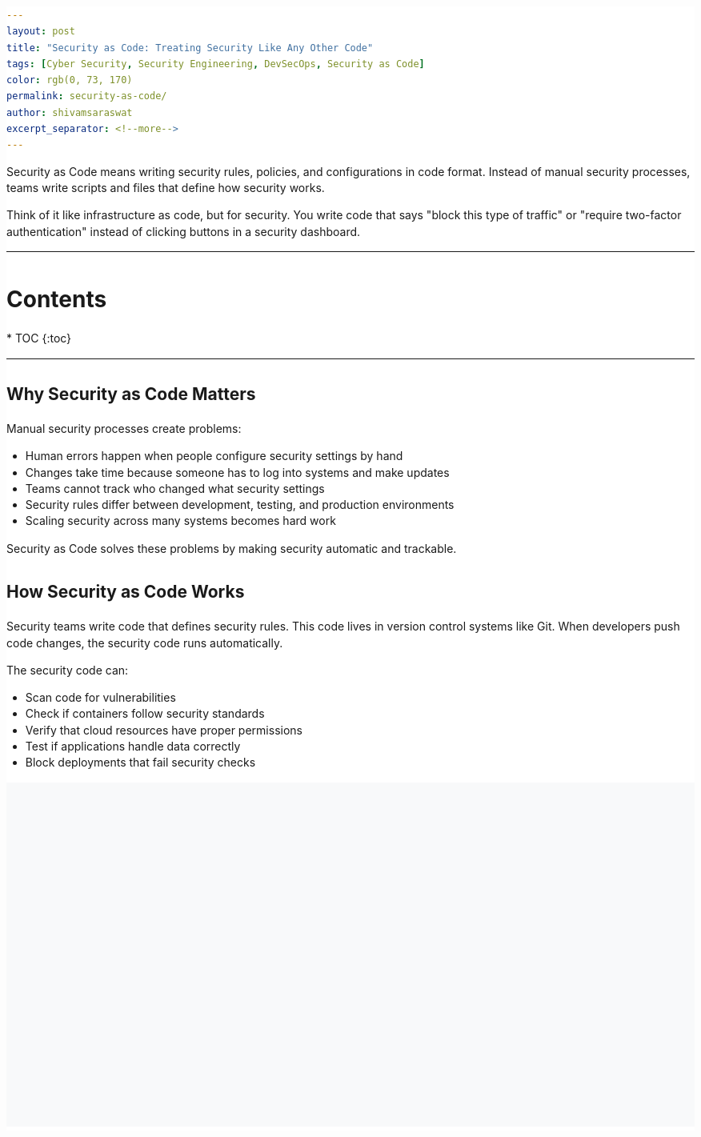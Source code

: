 ```yaml
---
layout: post
title: "Security as Code: Treating Security Like Any Other Code"
tags: [Cyber Security, Security Engineering, DevSecOps, Security as Code]
color: rgb(0, 73, 170)
permalink: security-as-code/
author: shivamsaraswat
excerpt_separator: <!--more-->
---
```


Security as Code means writing security rules, policies, and configurations in code format. Instead of manual security processes, teams write scripts and files that define how security works.

Think of it like infrastructure as code, but for security. You write code that says "block this type of traffic" or "require two-factor authentication" instead of clicking buttons in a security dashboard.



<hr>

<h1 id="contents-">Contents <a name="top"></a></h1>
* TOC
{:toc}

<hr>

## Why Security as Code Matters

Manual security processes create problems:

- Human errors happen when people configure security settings by hand
- Changes take time because someone has to log into systems and make updates
- Teams cannot track who changed what security settings
- Security rules differ between development, testing, and production environments
- Scaling security across many systems becomes hard work

Security as Code solves these problems by making security automatic and trackable.

## How Security as Code Works

Security teams write code that defines security rules. This code lives in version control systems like Git. When developers push code changes, the security code runs automatically.

The security code can:
- Scan code for vulnerabilities
- Check if containers follow security standards
- Verify that cloud resources have proper permissions
- Test if applications handle data correctly
- Block deployments that fail security checks

<svg viewBox="0 0 800 400" xmlns="http://www.w3.org/2000/svg">
  
  <rect width="800" height="400" fill="#f8f9fa"/>
  